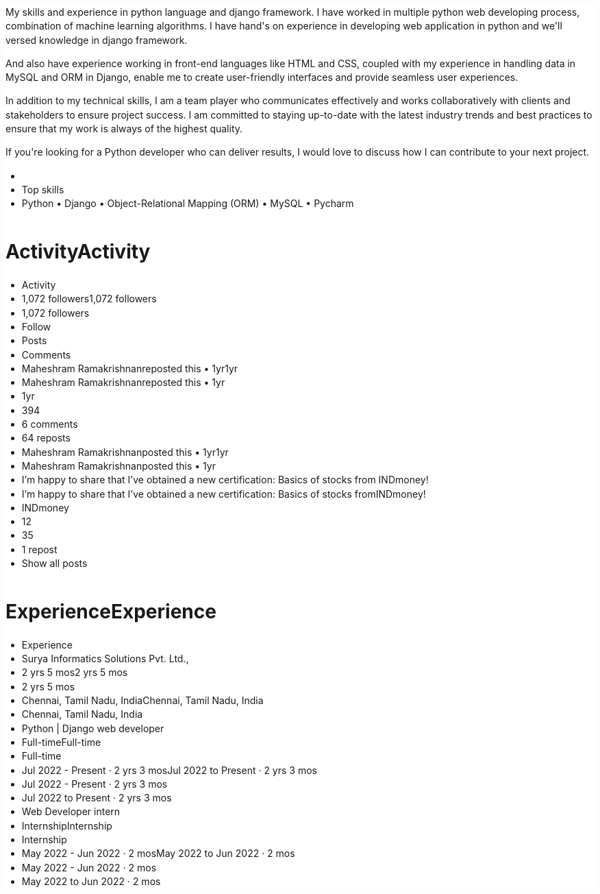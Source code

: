 My skills and experience in python language and django  framework. I have worked in multiple python web developing process, combination of machine learning algorithms. I have hand's on experience in developing web application in python and we'll versed knowledge in django framework.

And also have experience working in front-end languages like HTML and CSS, coupled with my experience in handling data in MySQL and ORM in Django, enable me to create user-friendly interfaces and provide seamless user experiences. 

In addition to my technical skills, I am a team player who communicates effectively and works  collaboratively with clients and stakeholders to ensure project success. I am committed to staying up-to-date with the latest industry trends and best practices to ensure that my work is always of the highest quality.

If you're looking for a Python developer who can deliver results, I would love to discuss how I can contribute to your next project.

-
- Top skills
- Python  • Django • Object-Relational Mapping (ORM) • MySQL • Pycharm

# ActivityActivity

- Activity
- 1,072 followers1,072 followers
- 1,072 followers
- Follow
- Posts
- Comments
- Maheshram Ramakrishnanreposted this • 1yr1yr
- Maheshram Ramakrishnanreposted this • 1yr
- 1yr
- 394
- 6 comments
- 64 reposts
- Maheshram Ramakrishnanposted this • 1yr1yr
- Maheshram Ramakrishnanposted this • 1yr
- I’m happy to share that I’ve obtained a new certification: Basics of stocks from INDmoney!
- I’m happy to share that I’ve obtained a new certification: Basics of stocks fromINDmoney!
- INDmoney
- 12
- 35
- 1 repost
- Show all posts

# ExperienceExperience

- Experience
- Surya Informatics Solutions Pvt. Ltd.,
- 2 yrs 5 mos2 yrs 5 mos
- 2 yrs 5 mos
- Chennai, Tamil Nadu, IndiaChennai, Tamil Nadu, India
- Chennai, Tamil Nadu, India
- Python | Django web developer
- Full-timeFull-time
- Full-time
- Jul 2022 - Present · 2 yrs 3 mosJul 2022 to Present · 2 yrs 3 mos
- Jul 2022 - Present · 2 yrs 3 mos
- Jul 2022 to Present · 2 yrs 3 mos
- Web Developer intern
- InternshipInternship
- Internship
- May 2022 - Jun 2022 · 2 mosMay 2022 to Jun 2022 · 2 mos
- May 2022 - Jun 2022 · 2 mos
- May 2022 to Jun 2022 · 2 mos